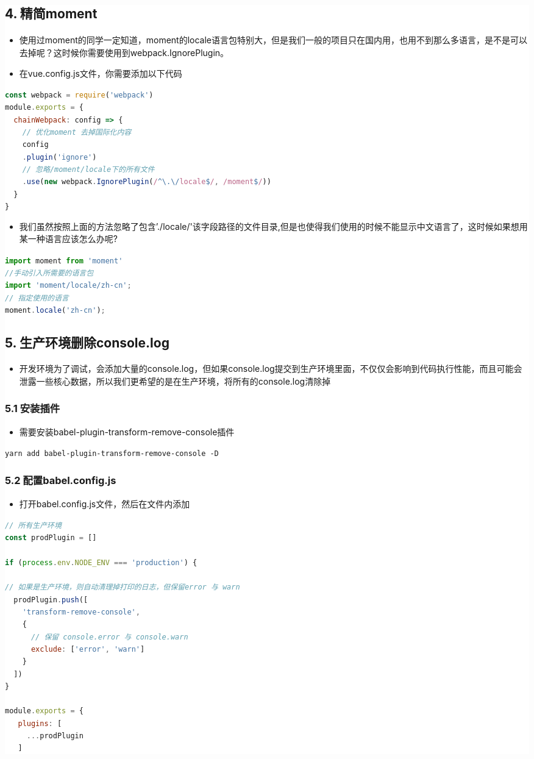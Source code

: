 ## 4. 精简moment

- 使用过moment的同学一定知道，moment的locale语言包特别大，但是我们一般的项目只在国内用，也用不到那么多语言，是不是可以去掉呢？这时候你需要使用到webpack.IgnorePlugin。

- 在vue.config.js文件，你需要添加以下代码

```js
const webpack = require('webpack')
module.exports = {
  chainWebpack: config => {
    // 优化moment 去掉国际化内容
    config
    .plugin('ignore')
    // 忽略/moment/locale下的所有文件
    .use(new webpack.IgnorePlugin(/^\.\/locale$/, /moment$/)) 
  }
}
```

- 我们虽然按照上面的方法忽略了包含’./locale/'该字段路径的文件目录,但是也使得我们使用的时候不能显示中文语言了，这时候如果想用某一种语言应该怎么办呢?

```js
import moment from 'moment'
//手动引入所需要的语言包
import 'moment/locale/zh-cn';
// 指定使用的语言
moment.locale('zh-cn');
```

## 5. 生产环境删除console.log

- 开发环境为了调试，会添加大量的console.log，但如果console.log提交到生产环境里面，不仅仅会影响到代码执行性能，而且可能会泄露一些核心数据，所以我们更希望的是在生产环境，将所有的console.log清除掉

### 5.1 安装插件

- 需要安装babel-plugin-transform-remove-console插件

```shell
yarn add babel-plugin-transform-remove-console -D
```

### 5.2 配置babel.config.js

- 打开babel.config.js文件，然后在文件内添加

```js
// 所有生产环境
const prodPlugin = []

if (process.env.NODE_ENV === 'production') {
  
// 如果是生产环境，则自动清理掉打印的日志，但保留error 与 warn
  prodPlugin.push([
    'transform-remove-console',
    {
      // 保留 console.error 与 console.warn
      exclude: ['error', 'warn']
    }
  ])
}

module.exports = {
   plugins: [
     ...prodPlugin
   ]
```